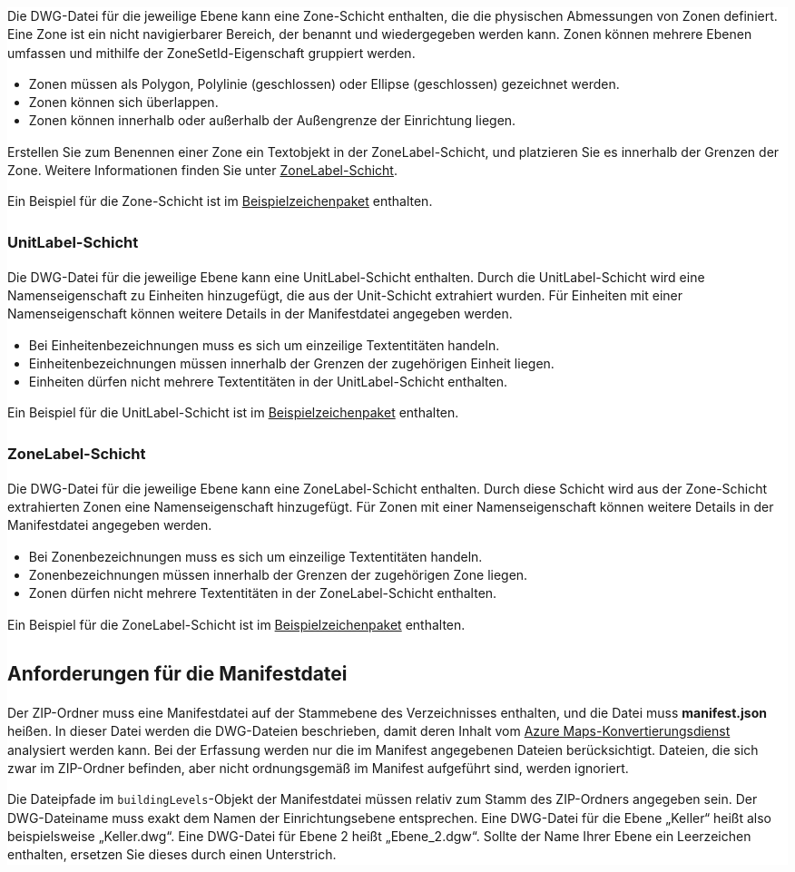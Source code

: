 Die DWG-Datei für die jeweilige Ebene kann eine Zone-Schicht enthalten, die die physischen Abmessungen von Zonen definiert. Eine Zone ist ein nicht navigierbarer Bereich, der benannt und wiedergegeben werden kann. Zonen können mehrere Ebenen umfassen und mithilfe der ZoneSetId-Eigenschaft gruppiert werden.

* Zonen müssen als Polygon, Polylinie (geschlossen) oder Ellipse (geschlossen) gezeichnet werden.
* Zonen können sich überlappen.
* Zonen können innerhalb oder außerhalb der Außengrenze der Einrichtung liegen.

Erstellen Sie zum Benennen einer Zone ein Textobjekt in der ZoneLabel-Schicht, und platzieren Sie es innerhalb der Grenzen der Zone. Weitere Informationen finden Sie unter [ZoneLabel-Schicht](#zonelabel-layer).

Ein Beispiel für die Zone-Schicht ist im [Beispielzeichenpaket](https://github.com/Azure-Samples/am-creator-indoor-data-examples) enthalten.

### <a name="unitlabel-layer"></a>UnitLabel-Schicht

Die DWG-Datei für die jeweilige Ebene kann eine UnitLabel-Schicht enthalten. Durch die UnitLabel-Schicht wird eine Namenseigenschaft zu Einheiten hinzugefügt, die aus der Unit-Schicht extrahiert wurden. Für Einheiten mit einer Namenseigenschaft können weitere Details in der Manifestdatei angegeben werden.

* Bei Einheitenbezeichnungen muss es sich um einzeilige Textentitäten handeln.
* Einheitenbezeichnungen müssen innerhalb der Grenzen der zugehörigen Einheit liegen.
* Einheiten dürfen nicht mehrere Textentitäten in der UnitLabel-Schicht enthalten.

Ein Beispiel für die UnitLabel-Schicht ist im [Beispielzeichenpaket](https://github.com/Azure-Samples/am-creator-indoor-data-examples) enthalten.

### <a name="zonelabel-layer"></a>ZoneLabel-Schicht

Die DWG-Datei für die jeweilige Ebene kann eine ZoneLabel-Schicht enthalten. Durch diese Schicht wird aus der Zone-Schicht extrahierten Zonen eine Namenseigenschaft hinzugefügt. Für Zonen mit einer Namenseigenschaft können weitere Details in der Manifestdatei angegeben werden.

* Bei Zonenbezeichnungen muss es sich um einzeilige Textentitäten handeln.
* Zonenbezeichnungen müssen innerhalb der Grenzen der zugehörigen Zone liegen.
* Zonen dürfen nicht mehrere Textentitäten in der ZoneLabel-Schicht enthalten.

Ein Beispiel für die ZoneLabel-Schicht ist im [Beispielzeichenpaket](https://github.com/Azure-Samples/am-creator-indoor-data-examples) enthalten.

## <a name="manifest-file-requirements"></a>Anforderungen für die Manifestdatei

Der ZIP-Ordner muss eine Manifestdatei auf der Stammebene des Verzeichnisses enthalten, und die Datei muss **manifest.json** heißen. In dieser Datei werden die DWG-Dateien beschrieben, damit deren Inhalt vom [Azure Maps-Konvertierungsdienst](/rest/api/maps/conversion) analysiert werden kann. Bei der Erfassung werden nur die im Manifest angegebenen Dateien berücksichtigt. Dateien, die sich zwar im ZIP-Ordner befinden, aber nicht ordnungsgemäß im Manifest aufgeführt sind, werden ignoriert.

Die Dateipfade im `buildingLevels`-Objekt der Manifestdatei müssen relativ zum Stamm des ZIP-Ordners angegeben sein. Der DWG-Dateiname muss exakt dem Namen der Einrichtungsebene entsprechen. Eine DWG-Datei für die Ebene „Keller“ heißt also beispielsweise „Keller.dwg“. Eine DWG-Datei für Ebene 2 heißt „Ebene_2.dgw“. Sollte der Name Ihrer Ebene ein Leerzeichen enthalten, ersetzen Sie dieses durch einen Unterstrich.
